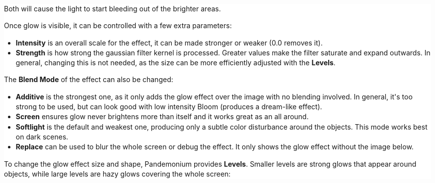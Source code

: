 Both will cause the light to start bleeding out of the brighter areas.

Once glow is visible, it can be controlled with a few extra parameters:

- **Intensity** is an overall scale for the effect, it can be made stronger or weaker (0.0 removes it).
- **Strength** is how strong the gaussian filter kernel is processed. Greater values make the filter saturate and expand outwards. In general, changing this is not needed, as the size can be more efficiently adjusted with the **Levels**.

The **Blend Mode** of the effect can also be changed:

- **Additive** is the strongest one, as it only adds the glow effect over the image with no blending involved. In general, it's too strong to be used, but can look good with low intensity Bloom (produces a dream-like effect).
- **Screen** ensures glow never brightens more than itself and it works great as an all around.
- **Softlight** is the default and weakest one, producing only a subtle color disturbance around the objects. This mode works best on dark scenes.
- **Replace** can be used to blur the whole screen or debug the effect. It only shows the glow effect without the image below.

To change the glow effect size and shape, Pandemonium provides **Levels**. Smaller
levels are strong glows that appear around objects, while large levels are hazy
glows covering the whole screen:
